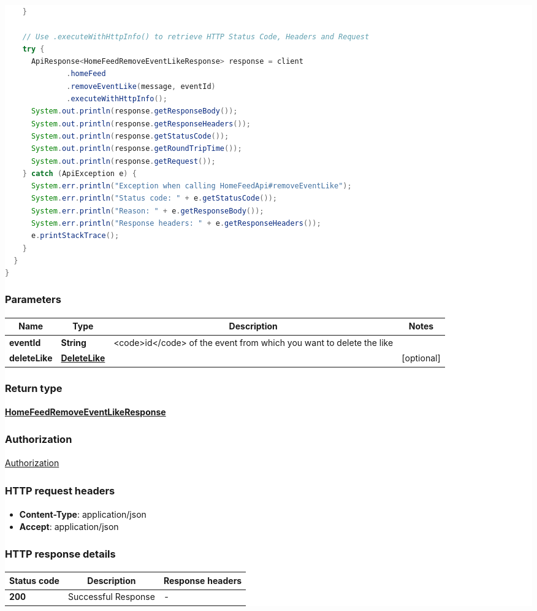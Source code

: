 ```java
    }

    // Use .executeWithHttpInfo() to retrieve HTTP Status Code, Headers and Request
    try {
      ApiResponse<HomeFeedRemoveEventLikeResponse> response = client
              .homeFeed
              .removeEventLike(message, eventId)
              .executeWithHttpInfo();
      System.out.println(response.getResponseBody());
      System.out.println(response.getResponseHeaders());
      System.out.println(response.getStatusCode());
      System.out.println(response.getRoundTripTime());
      System.out.println(response.getRequest());
    } catch (ApiException e) {
      System.err.println("Exception when calling HomeFeedApi#removeEventLike");
      System.err.println("Status code: " + e.getStatusCode());
      System.err.println("Reason: " + e.getResponseBody());
      System.err.println("Response headers: " + e.getResponseHeaders());
      e.printStackTrace();
    }
  }
}

```

### Parameters

| Name | Type | Description  | Notes |
|------------- | ------------- | ------------- | -------------|
| **eventId** | **String**| &lt;code&gt;id&lt;/code&gt; of the event from which you want to delete the like | |
| **deleteLike** | [**DeleteLike**](DeleteLike.md)|  | [optional] |

### Return type

[**HomeFeedRemoveEventLikeResponse**](HomeFeedRemoveEventLikeResponse.md)

### Authorization

[Authorization](../README.md#Authorization)

### HTTP request headers

 - **Content-Type**: application/json
 - **Accept**: application/json

### HTTP response details
| Status code | Description | Response headers |
|-------------|-------------|------------------|
| **200** | Successful Response |  -  |

